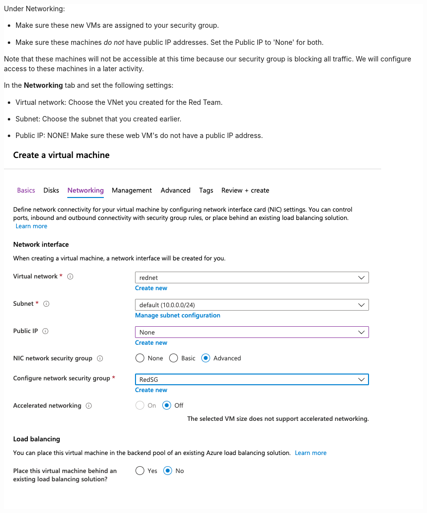 Under Networking:
- Make sure these new VMs are assigned to your security group.

- Make sure these machines _do not_ have public IP addresses. Set the Public IP to 'None' for both.

Note that these machines will not be accessible at this time because our security group is blocking all traffic. We will configure access to these machines in a later activity.

In the **Networking** tab and set the following settings:

- Virtual network: Choose the VNet you created for the Red Team.

- Subnet: Choose the subnet that you created earlier.

- Public IP: NONE! Make sure these web VM's do not have a public IP address.

![](../../../Images/Avail_Set/No-Ip.png)
